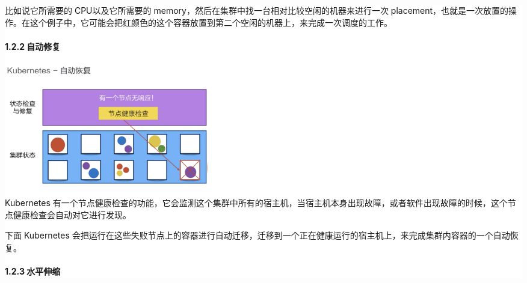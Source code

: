 比如说它所需要的 CPU以及它所需要的 memory，然后在集群中找一台相对比较空闲的机器来进行一次 placement，也就是一次放置的操作。在这个例子中，它可能会把红颜色的这个容器放置到第二个空闲的机器上，来完成一次调度的工作。

#### 1.2.2 自动修复

<img src="./assets/自动修复.png" style="zoom: 33%;" />

Kubernetes 有一个节点健康检查的功能，它会监测这个集群中所有的宿主机，当宿主机本身出现故障，或者软件出现故障的时候，这个节点健康检查会自动对它进行发现。

下面 Kubernetes 会把运行在这些失败节点上的容器进行自动迁移，迁移到一个正在健康运行的宿主机上，来完成集群内容器的一个自动恢复。

#### 1.2.3 水平伸缩
